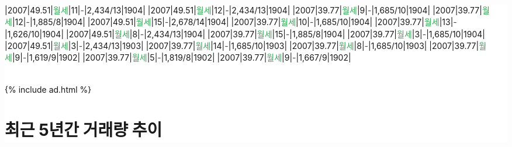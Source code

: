 |2007|49.51|<span style="color:#34a853">월세</span>|11|<span style="color:#444444">-</span>|2,434/13|1904|
|2007|49.51|<span style="color:#34a853">월세</span>|12|<span style="color:#444444">-</span>|2,434/13|1904|
|2007|39.77|<span style="color:#34a853">월세</span>|9|<span style="color:#444444">-</span>|1,685/10|1904|
|2007|39.77|<span style="color:#34a853">월세</span>|12|<span style="color:#444444">-</span>|1,885/8|1904|
|2007|49.51|<span style="color:#34a853">월세</span>|15|<span style="color:#444444">-</span>|2,678/14|1904|
|2007|39.77|<span style="color:#34a853">월세</span>|10|<span style="color:#444444">-</span>|1,685/10|1904|
|2007|39.77|<span style="color:#34a853">월세</span>|13|<span style="color:#444444">-</span>|1,626/10|1904|
|2007|49.51|<span style="color:#34a853">월세</span>|8|<span style="color:#444444">-</span>|2,434/13|1904|
|2007|39.77|<span style="color:#34a853">월세</span>|15|<span style="color:#444444">-</span>|1,885/8|1904|
|2007|39.77|<span style="color:#34a853">월세</span>|3|<span style="color:#444444">-</span>|1,685/10|1904|
|2007|49.51|<span style="color:#34a853">월세</span>|3|<span style="color:#444444">-</span>|2,434/13|1903|
|2007|39.77|<span style="color:#34a853">월세</span>|14|<span style="color:#444444">-</span>|1,685/10|1903|
|2007|39.77|<span style="color:#34a853">월세</span>|8|<span style="color:#444444">-</span>|1,685/10|1903|
|2007|39.77|<span style="color:#34a853">월세</span>|9|<span style="color:#444444">-</span>|1,619/9|1902|
|2007|39.77|<span style="color:#34a853">월세</span>|5|<span style="color:#444444">-</span>|1,819/8|1902|
|2007|39.77|<span style="color:#34a853">월세</span>|9|<span style="color:#444444">-</span>|1,667/9|1902|


<br>
{% include ad.html %}
<br>

# 최근 5년간 거래량 추이


<div style="width:100%;">
    <canvas id="deal_progress" height="200"></canvas>
</div>

<script>
new Chart(document.getElementById("deal_progress"), {
    type: 'line',
    data: {
        labels: ['201404','201405','201406','201407','201408','201409','201410','201411','201412','201501','201502','201503','201504','201505','201506','201507','201508','201509','201510','201511','201512','201601','201602','201603','201604','201605','201606','201607','201608','201609','201610','201611','201612','201701','201702','201703','201704','201705','201706','201707','201708','201709','201710','201711','201712','201801','201802','201803','201804','201805','201806','201807','201808','201809','201810','201811','201812','201901','201902','201903','201904'],
        datasets: [{
            label: '매매',
            pointRadius: 1,
            data: [50, 30, 32, 37, 44, 56, 39, 44, 49, 54, 34, 67, 40, 28, 32, 30, 25, 42, 42, 35, 28, 33, 26, 30, 44, 30, 36, 32, 31, 31, 47, 46, 23, 17, 35, 28, 40, 26, 29, 22, 32, 30, 27, 29, 29, 69, 47, 69, 42, 41, 46, 96, 107, 80, 71, 42, 38, 57, 51, 46, 12],
            borderColor: "rgba(255, 201, 14, 1)",
            backgroundColor: "rgba(255, 201, 14, 0.5)",
            fill: false,
            lineTension: 0
        },{
            label: '전월세',
            pointRadius: 1,